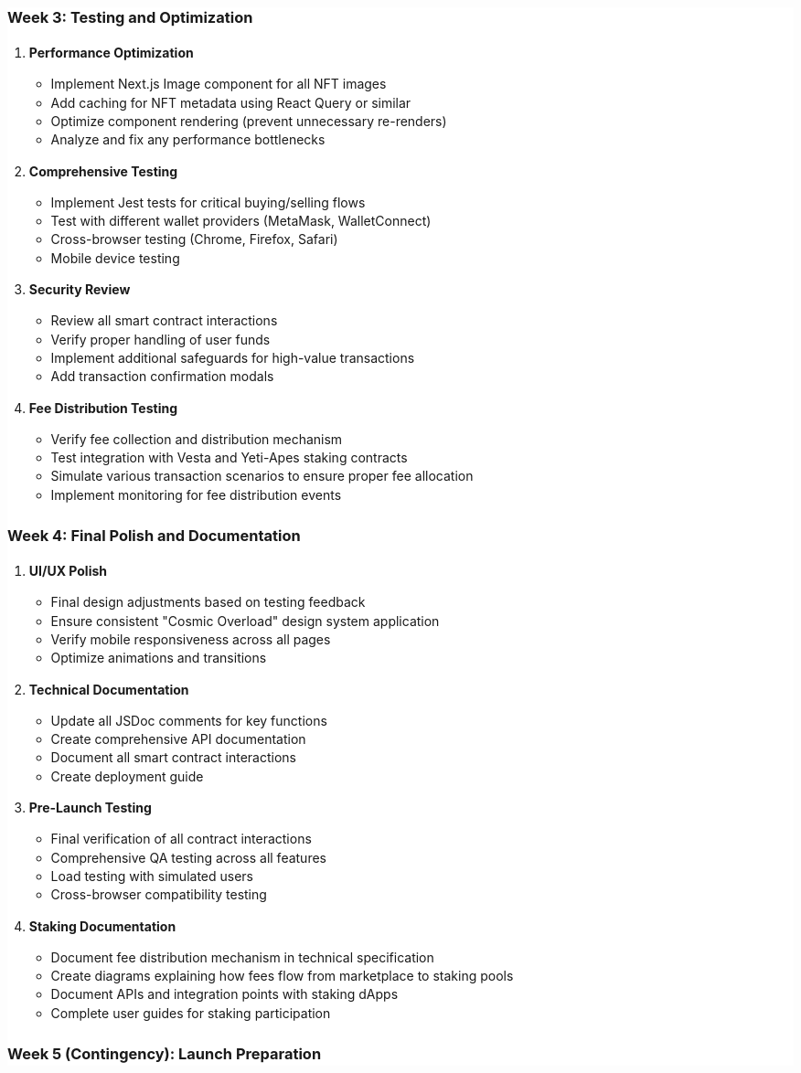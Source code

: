 ### Week 3: Testing and Optimization

1. **Performance Optimization**
   - Implement Next.js Image component for all NFT images
   - Add caching for NFT metadata using React Query or similar
   - Optimize component rendering (prevent unnecessary re-renders)
   - Analyze and fix any performance bottlenecks

2. **Comprehensive Testing**
   - Implement Jest tests for critical buying/selling flows
   - Test with different wallet providers (MetaMask, WalletConnect)
   - Cross-browser testing (Chrome, Firefox, Safari)
   - Mobile device testing

3. **Security Review**
   - Review all smart contract interactions
   - Verify proper handling of user funds
   - Implement additional safeguards for high-value transactions
   - Add transaction confirmation modals

4. **Fee Distribution Testing**
   - Verify fee collection and distribution mechanism
   - Test integration with Vesta and Yeti-Apes staking contracts
   - Simulate various transaction scenarios to ensure proper fee allocation
   - Implement monitoring for fee distribution events

### Week 4: Final Polish and Documentation

1. **UI/UX Polish**
   - Final design adjustments based on testing feedback
   - Ensure consistent "Cosmic Overload" design system application
   - Verify mobile responsiveness across all pages
   - Optimize animations and transitions

2. **Technical Documentation**
   - Update all JSDoc comments for key functions
   - Create comprehensive API documentation
   - Document all smart contract interactions
   - Create deployment guide

3. **Pre-Launch Testing**
   - Final verification of all contract interactions
   - Comprehensive QA testing across all features
   - Load testing with simulated users
   - Cross-browser compatibility testing

4. **Staking Documentation**
   - Document fee distribution mechanism in technical specification
   - Create diagrams explaining how fees flow from marketplace to staking pools
   - Document APIs and integration points with staking dApps
   - Complete user guides for staking participation

### Week 5 (Contingency): Launch Preparation
